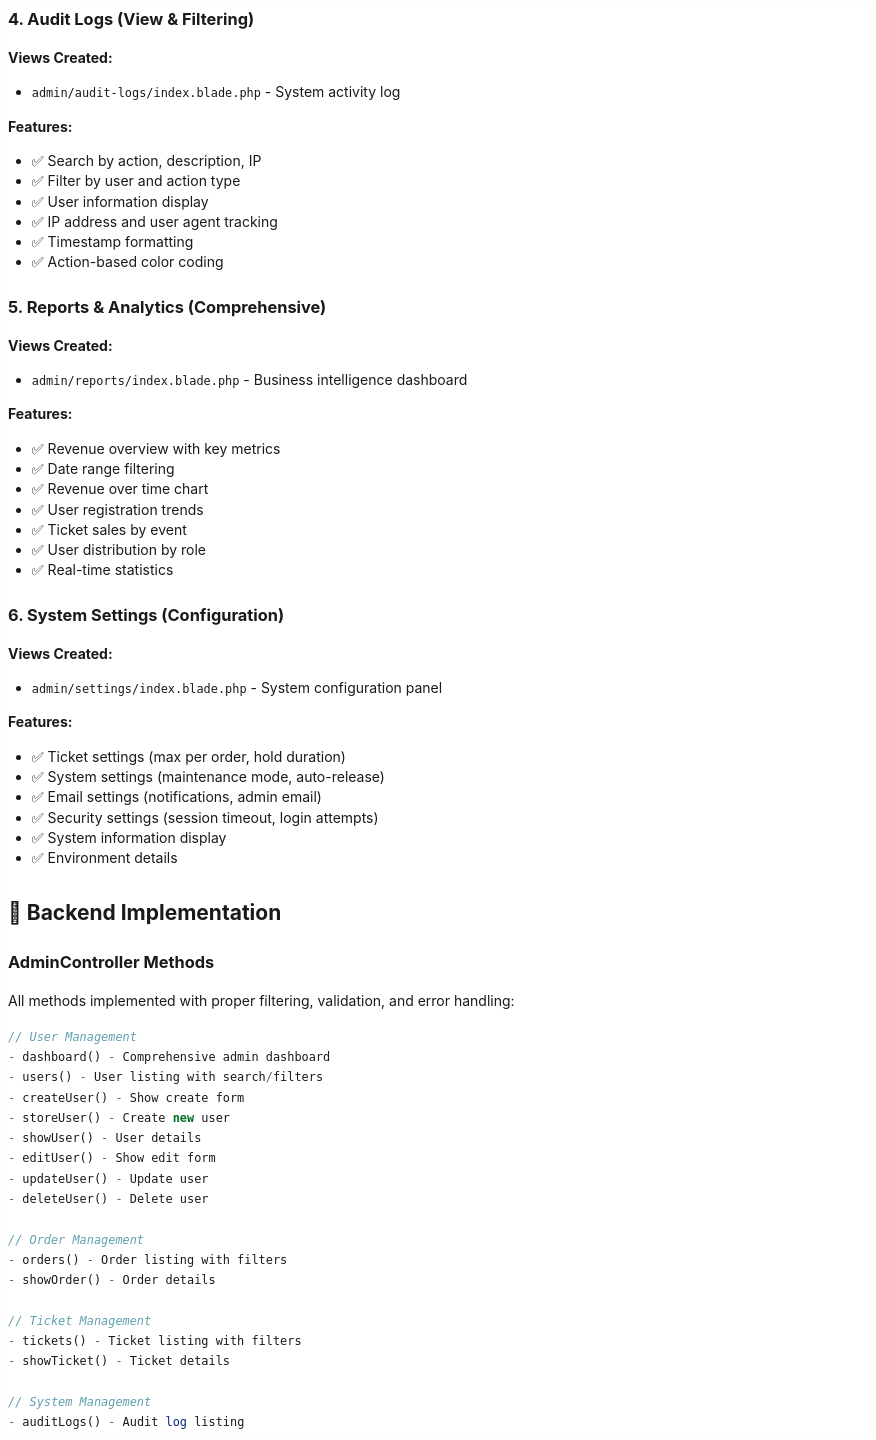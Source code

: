 ### 4. Audit Logs (View & Filtering)
**Views Created:**
- `admin/audit-logs/index.blade.php` - System activity log

**Features:**
- ✅ Search by action, description, IP
- ✅ Filter by user and action type
- ✅ User information display
- ✅ IP address and user agent tracking
- ✅ Timestamp formatting
- ✅ Action-based color coding

### 5. Reports & Analytics (Comprehensive)
**Views Created:**
- `admin/reports/index.blade.php` - Business intelligence dashboard

**Features:**
- ✅ Revenue overview with key metrics
- ✅ Date range filtering
- ✅ Revenue over time chart
- ✅ User registration trends
- ✅ Ticket sales by event
- ✅ User distribution by role
- ✅ Real-time statistics

### 6. System Settings (Configuration)
**Views Created:**
- `admin/settings/index.blade.php` - System configuration panel

**Features:**
- ✅ Ticket settings (max per order, hold duration)
- ✅ System settings (maintenance mode, auto-release)
- ✅ Email settings (notifications, admin email)
- ✅ Security settings (session timeout, login attempts)
- ✅ System information display
- ✅ Environment details

## 🔧 Backend Implementation

### AdminController Methods
All methods implemented with proper filtering, validation, and error handling:

```php
// User Management
- dashboard() - Comprehensive admin dashboard
- users() - User listing with search/filters
- createUser() - Show create form
- storeUser() - Create new user
- showUser() - User details
- editUser() - Show edit form
- updateUser() - Update user
- deleteUser() - Delete user

// Order Management
- orders() - Order listing with filters
- showOrder() - Order details

// Ticket Management
- tickets() - Ticket listing with filters
- showTicket() - Ticket details

// System Management
- auditLogs() - Audit log listing
```